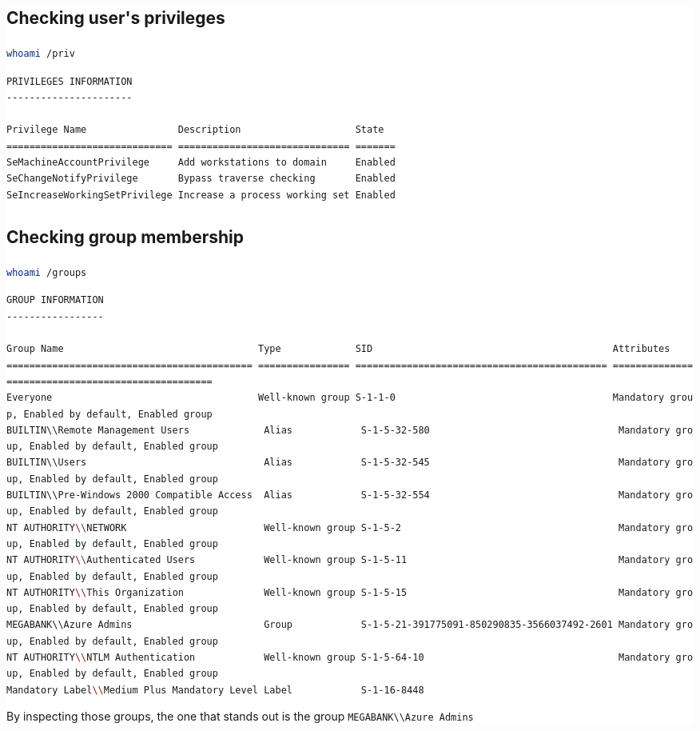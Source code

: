 ## Checking user's privileges

```bash
whoami /priv
```

```bash
PRIVILEGES INFORMATION
----------------------

Privilege Name                Description                    State
============================= ============================== =======
SeMachineAccountPrivilege     Add workstations to domain     Enabled
SeChangeNotifyPrivilege       Bypass traverse checking       Enabled
SeIncreaseWorkingSetPrivilege Increase a process working set Enabled
```

## Checking group membership

```bash
whoami /groups
```

```bash
GROUP INFORMATION
-----------------

Group Name                                  Type             SID                                          Attributes
=========================================== ================ ============================================ ==================================================
Everyone                                    Well-known group S-1-1-0                                      Mandatory group, Enabled by default, Enabled group
BUILTIN\\Remote Management Users             Alias            S-1-5-32-580                                 Mandatory group, Enabled by default, Enabled group
BUILTIN\\Users                               Alias            S-1-5-32-545                                 Mandatory group, Enabled by default, Enabled group
BUILTIN\\Pre-Windows 2000 Compatible Access  Alias            S-1-5-32-554                                 Mandatory group, Enabled by default, Enabled group
NT AUTHORITY\\NETWORK                        Well-known group S-1-5-2                                      Mandatory group, Enabled by default, Enabled group
NT AUTHORITY\\Authenticated Users            Well-known group S-1-5-11                                     Mandatory group, Enabled by default, Enabled group
NT AUTHORITY\\This Organization              Well-known group S-1-5-15                                     Mandatory group, Enabled by default, Enabled group
MEGABANK\\Azure Admins                       Group            S-1-5-21-391775091-850290835-3566037492-2601 Mandatory group, Enabled by default, Enabled group
NT AUTHORITY\\NTLM Authentication            Well-known group S-1-5-64-10                                  Mandatory group, Enabled by default, Enabled group
Mandatory Label\\Medium Plus Mandatory Level Label            S-1-16-8448
```
By inspecting those groups, the one that stands out is the group `MEGABANK\\Azure Admins`
